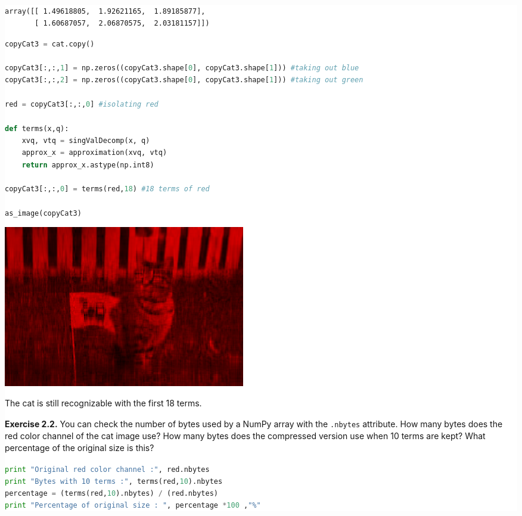 
    array([[ 1.49618805,  1.92621165,  1.89185877],
           [ 1.60687057,  2.06870575,  2.03181157]])




```python
copyCat3 = cat.copy()

copyCat3[:,:,1] = np.zeros((copyCat3.shape[0], copyCat3.shape[1])) #taking out blue
copyCat3[:,:,2] = np.zeros((copyCat3.shape[0], copyCat3.shape[1])) #taking out green

red = copyCat3[:,:,0] #isolating red

def terms(x,q):
    xvq, vtq = singValDecomp(x, q)
    approx_x = approximation(xvq, vtq)
    return approx_x.astype(np.int8)

copyCat3[:,:,0] = terms(red,18) #18 terms of red

as_image(copyCat3)
```




![png](output_24_0.png)



The cat is still recognizable with the first 18 terms. 

 __Exercise 2.2.__ You can check the number of bytes used by a NumPy array with the `.nbytes` attribute. How many bytes does the red color channel of the cat image use? How many bytes does the compressed version use when 10 terms are kept? What percentage of the original size is this?


```python
print "Original red color channel :", red.nbytes
print "Bytes with 10 terms :", terms(red,10).nbytes
percentage = (terms(red,10).nbytes) / (red.nbytes)
print "Percentage of original size : ", percentage *100 ,"%"

```
